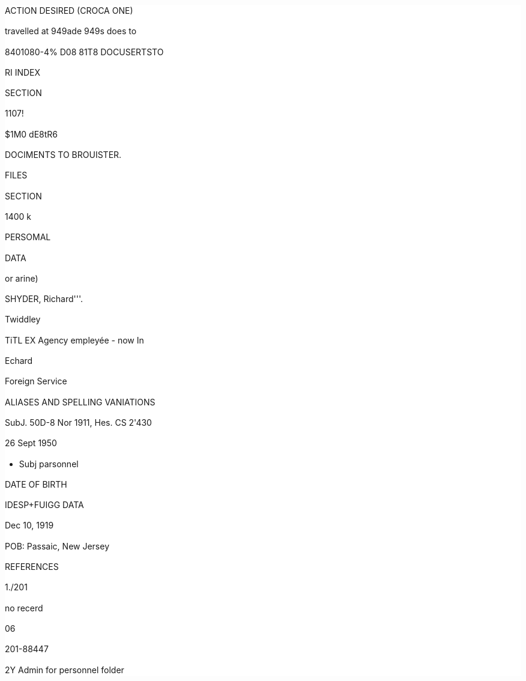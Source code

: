 ACTION DESIRED (CROCA ONE)

travelled at 949ade 949s does to

8401080-4% D08 81T8 DOCUSERTSTO

RI INDEX

SECTION

1107!

$1M0 dE8tR6

DOCIMENTS TO BROUISTER.

FILES

SECTION

1400 k

PERSOMAL

DATA

or arine)

SHYDER, Richard'''.

Twiddley

TiTL EX Agency empleyée - now In

Echard

Foreign Service

ALIASES AND SPELLING VANIATIONS

SubJ. 50D-8 Nor 1911, Hes. CS 2'430

26 Sept 1950

- Subj parsonnel

DATE OF BIRTH

IDESP+FUIGG DATA

Dec 10, 1919

POB: Passaic, New Jersey

REFERENCES

1./201

no recerd

06

201-88447

2Y Admin for personnel folder
